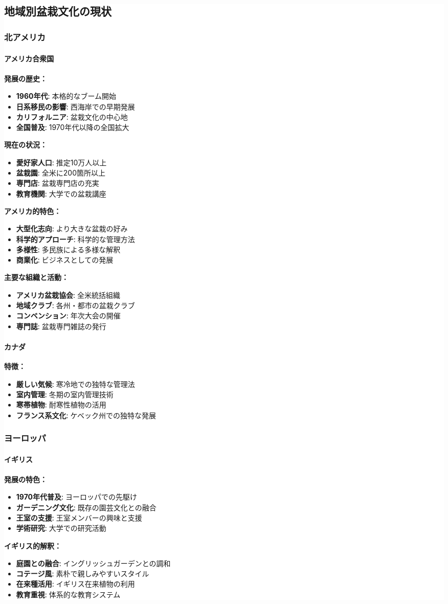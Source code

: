 ## 地域別盆栽文化の現状

### 北アメリカ

#### アメリカ合衆国

**発展の歴史：**
- **1960年代**: 本格的なブーム開始
- **日系移民の影響**: 西海岸での早期発展
- **カリフォルニア**: 盆栽文化の中心地
- **全国普及**: 1970年代以降の全国拡大

**現在の状況：**
- **愛好家人口**: 推定10万人以上
- **盆栽園**: 全米に200箇所以上
- **専門店**: 盆栽専門店の充実
- **教育機関**: 大学での盆栽講座

**アメリカ的特色：**
- **大型化志向**: より大きな盆栽の好み
- **科学的アプローチ**: 科学的な管理方法
- **多様性**: 多民族による多様な解釈
- **商業化**: ビジネスとしての発展

**主要な組織と活動：**
- **アメリカ盆栽協会**: 全米統括組織
- **地域クラブ**: 各州・都市の盆栽クラブ
- **コンベンション**: 年次大会の開催
- **専門誌**: 盆栽専門雑誌の発行

#### カナダ

**特徴：**
- **厳しい気候**: 寒冷地での独特な管理法
- **室内管理**: 冬期の室内管理技術
- **寒帯植物**: 耐寒性植物の活用
- **フランス系文化**: ケベック州での独特な発展

### ヨーロッパ

#### イギリス

**発展の特色：**
- **1970年代普及**: ヨーロッパでの先駆け
- **ガーデニング文化**: 既存の園芸文化との融合
- **王室の支援**: 王室メンバーの興味と支援
- **学術研究**: 大学での研究活動

**イギリス的解釈：**
- **庭園との融合**: イングリッシュガーデンとの調和
- **コテージ風**: 素朴で親しみやすいスタイル
- **在来種活用**: イギリス在来植物の利用
- **教育重視**: 体系的な教育システム
